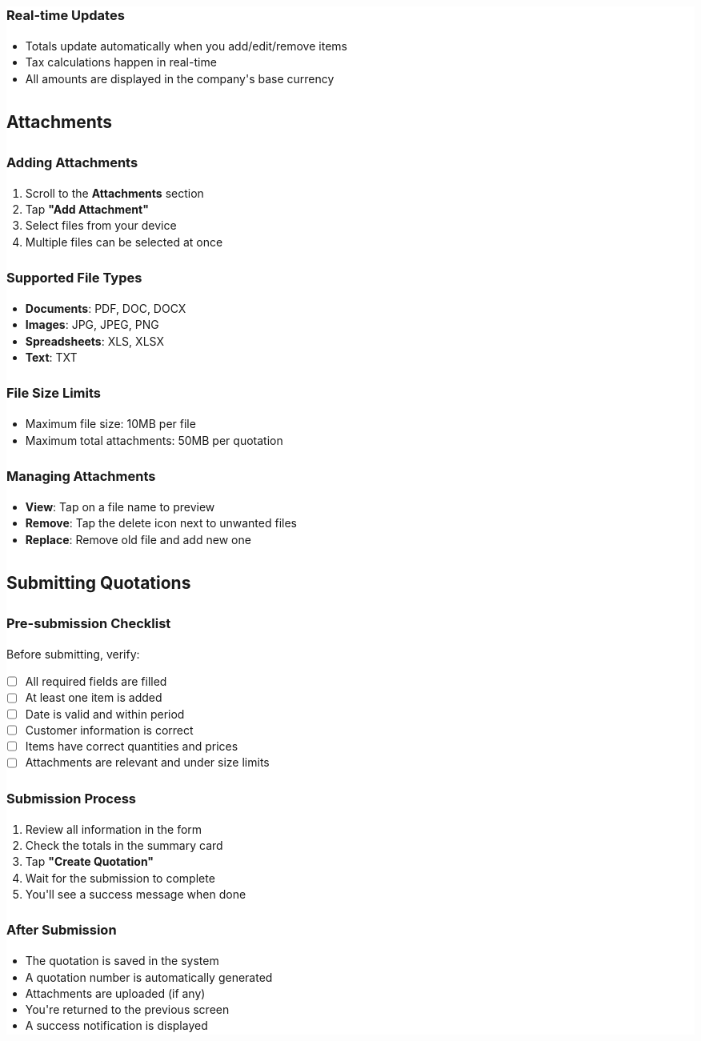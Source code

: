 ### Real-time Updates
- Totals update automatically when you add/edit/remove items
- Tax calculations happen in real-time
- All amounts are displayed in the company's base currency

## Attachments

### Adding Attachments
1. Scroll to the **Attachments** section
2. Tap **"Add Attachment"**
3. Select files from your device
4. Multiple files can be selected at once

### Supported File Types
- **Documents**: PDF, DOC, DOCX
- **Images**: JPG, JPEG, PNG
- **Spreadsheets**: XLS, XLSX
- **Text**: TXT

### File Size Limits
- Maximum file size: 10MB per file
- Maximum total attachments: 50MB per quotation

### Managing Attachments
- **View**: Tap on a file name to preview
- **Remove**: Tap the delete icon next to unwanted files
- **Replace**: Remove old file and add new one

## Submitting Quotations

### Pre-submission Checklist
Before submitting, verify:
- [ ] All required fields are filled
- [ ] At least one item is added
- [ ] Date is valid and within period
- [ ] Customer information is correct
- [ ] Items have correct quantities and prices
- [ ] Attachments are relevant and under size limits

### Submission Process
1. Review all information in the form
2. Check the totals in the summary card
3. Tap **"Create Quotation"**
4. Wait for the submission to complete
5. You'll see a success message when done

### After Submission
- The quotation is saved in the system
- A quotation number is automatically generated
- Attachments are uploaded (if any)
- You're returned to the previous screen
- A success notification is displayed
